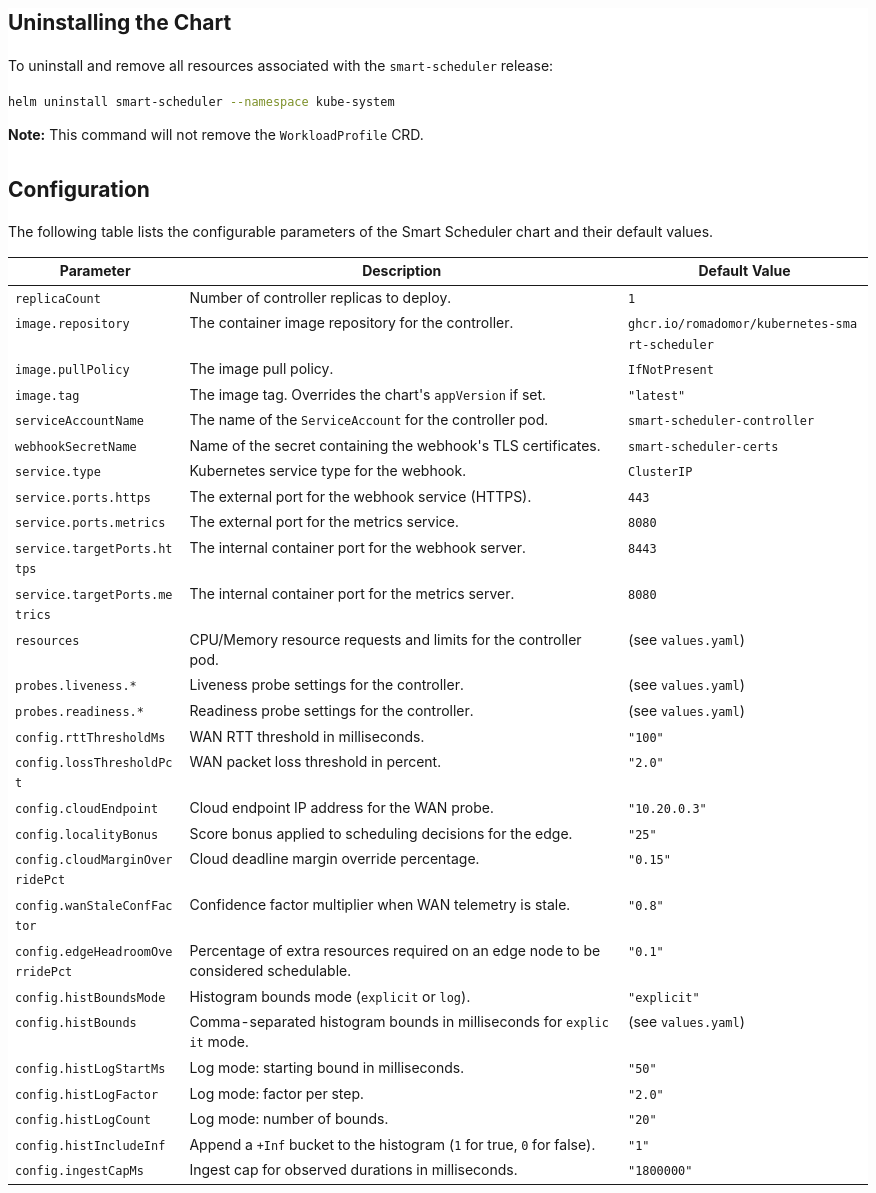 ## Uninstalling the Chart

To uninstall and remove all resources associated with the `smart-scheduler` release:

```sh
helm uninstall smart-scheduler --namespace kube-system
```
**Note:** This command will not remove the `WorkloadProfile` CRD.

## Configuration

The following table lists the configurable parameters of the Smart Scheduler chart and their default values.

| Parameter                      | Description                                                                          | Default Value                                  |
| ------------------------------ | ------------------------------------------------------------------------------------ |------------------------------------------------|
| `replicaCount`                 | Number of controller replicas to deploy.                                             | `1`                                            |
| `image.repository`             | The container image repository for the controller.                                   | `ghcr.io/romadomor/kubernetes-smart-scheduler` |
| `image.pullPolicy`             | The image pull policy.                                                               | `IfNotPresent`                                 |
| `image.tag`                    | The image tag. Overrides the chart's `appVersion` if set.                            | `"latest"`                                     |
| `serviceAccountName`           | The name of the `ServiceAccount` for the controller pod.                             | `smart-scheduler-controller`                   |
| `webhookSecretName`            | Name of the secret containing the webhook's TLS certificates.                        | `smart-scheduler-certs`                        |
| `service.type`                 | Kubernetes service type for the webhook.                                             | `ClusterIP`                                    |
| `service.ports.https`          | The external port for the webhook service (HTTPS).                                   | `443`                                          |
| `service.ports.metrics`        | The external port for the metrics service.                                           | `8080`                                         |
| `service.targetPorts.https`    | The internal container port for the webhook server.                                  | `8443`                                         |
| `service.targetPorts.metrics`  | The internal container port for the metrics server.                                  | `8080`                                         |
| `resources`                    | CPU/Memory resource requests and limits for the controller pod.                      | (see `values.yaml`)                            |
| `probes.liveness.*`            | Liveness probe settings for the controller.                                          | (see `values.yaml`)                            |
| `probes.readiness.*`           | Readiness probe settings for the controller.                                         | (see `values.yaml`)                            |
| `config.rttThresholdMs`        | WAN RTT threshold in milliseconds.                                                   | `"100"`                                        |
| `config.lossThresholdPct`      | WAN packet loss threshold in percent.                                                | `"2.0"`                                        |
| `config.cloudEndpoint`         | Cloud endpoint IP address for the WAN probe.                                         | `"10.20.0.3"`                                  |
| `config.localityBonus`         | Score bonus applied to scheduling decisions for the edge.                            | `"25"`                                         |
| `config.cloudMarginOverridePct`| Cloud deadline margin override percentage.                                           | `"0.15"`                                       |
| `config.wanStaleConfFactor`    | Confidence factor multiplier when WAN telemetry is stale.                            | `"0.8"`                                        |
| `config.edgeHeadroomOverridePct` | Percentage of extra resources required on an edge node to be considered schedulable. | `"0.1"`                                        |
| `config.histBoundsMode`        | Histogram bounds mode (`explicit` or `log`).                                         | `"explicit"`                                   |
| `config.histBounds`            | Comma-separated histogram bounds in milliseconds for `explicit` mode.                | (see `values.yaml`)                            |
| `config.histLogStartMs`        | Log mode: starting bound in milliseconds.                                            | `"50"`                                         |
| `config.histLogFactor`         | Log mode: factor per step.                                                           | `"2.0"`                                        |
| `config.histLogCount`          | Log mode: number of bounds.                                                          | `"20"`                                         |
| `config.histIncludeInf`        | Append a `+Inf` bucket to the histogram (`1` for true, `0` for false).               | `"1"`                                          |
| `config.ingestCapMs`           | Ingest cap for observed durations in milliseconds.                                   | `"1800000"`                                    |